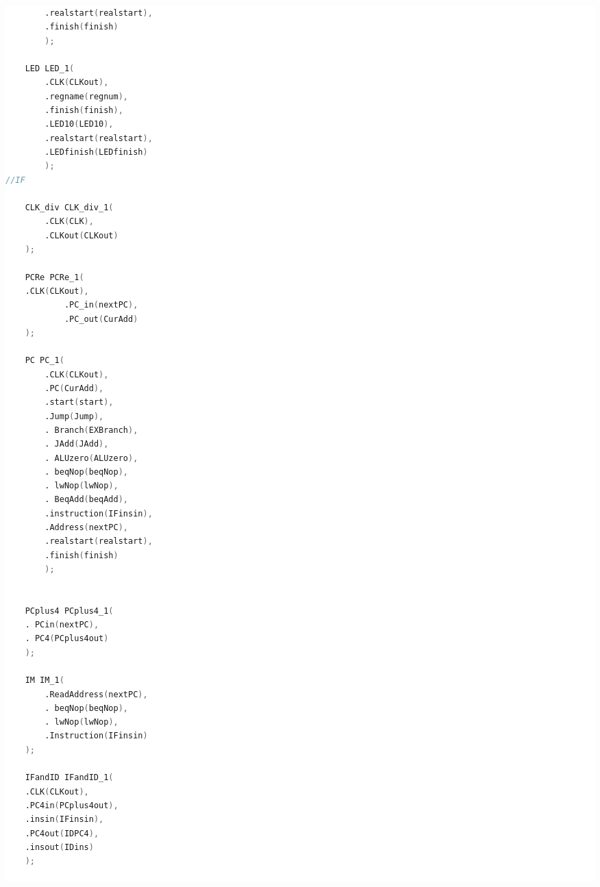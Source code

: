 ```Verilog
        .realstart(realstart),
        .finish(finish)
        );

    LED LED_1(
        .CLK(CLKout),
        .regname(regnum),
        .finish(finish),
        .LED10(LED10),
        .realstart(realstart),
        .LEDfinish(LEDfinish)
        );
//IF

    CLK_div CLK_div_1(
        .CLK(CLK),
        .CLKout(CLKout)
    );
    
    PCRe PCRe_1(
    .CLK(CLKout),
            .PC_in(nextPC),
            .PC_out(CurAdd)
    );
    
    PC PC_1(
        .CLK(CLKout),
        .PC(CurAdd),
        .start(start),
        .Jump(Jump),
        . Branch(EXBranch),
        . JAdd(JAdd),
        . ALUzero(ALUzero),
        . beqNop(beqNop),
        . lwNop(lwNop),
        . BeqAdd(beqAdd),
        .instruction(IFinsin),
        .Address(nextPC),
        .realstart(realstart),
        .finish(finish)
        );
        

    PCplus4 PCplus4_1(
    . PCin(nextPC),
    . PC4(PCplus4out)
    );

    IM IM_1(
        .ReadAddress(nextPC),
        . beqNop(beqNop),
        . lwNop(lwNop),
        .Instruction(IFinsin)
    );

    IFandID IFandID_1(
    .CLK(CLKout),
    .PC4in(PCplus4out),
    .insin(IFinsin),
    .PC4out(IDPC4),
    .insout(IDins)
    );
    
```